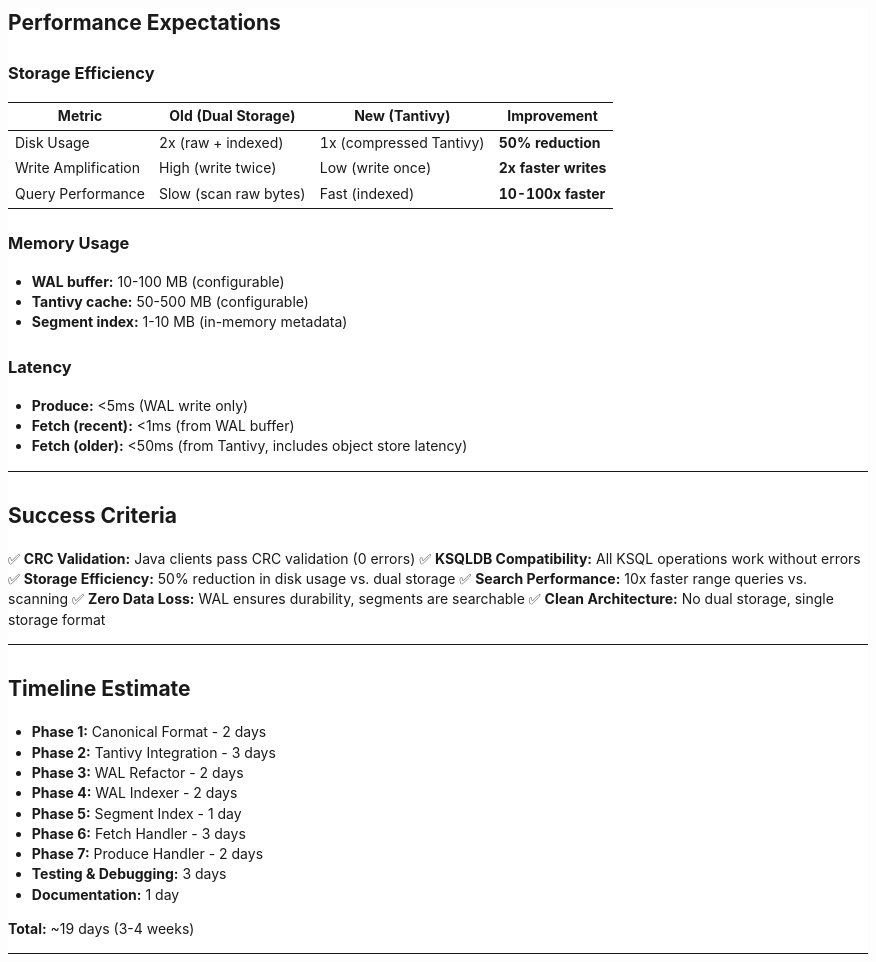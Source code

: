 
## Performance Expectations

### Storage Efficiency

| Metric | Old (Dual Storage) | New (Tantivy) | Improvement |
|--------|-------------------|---------------|-------------|
| Disk Usage | 2x (raw + indexed) | 1x (compressed Tantivy) | **50% reduction** |
| Write Amplification | High (write twice) | Low (write once) | **2x faster writes** |
| Query Performance | Slow (scan raw bytes) | Fast (indexed) | **10-100x faster** |

### Memory Usage

- **WAL buffer:** 10-100 MB (configurable)
- **Tantivy cache:** 50-500 MB (configurable)
- **Segment index:** 1-10 MB (in-memory metadata)

### Latency

- **Produce:** <5ms (WAL write only)
- **Fetch (recent):** <1ms (from WAL buffer)
- **Fetch (older):** <50ms (from Tantivy, includes object store latency)

---

## Success Criteria

✅ **CRC Validation:** Java clients pass CRC validation (0 errors)
✅ **KSQLDB Compatibility:** All KSQL operations work without errors
✅ **Storage Efficiency:** 50% reduction in disk usage vs. dual storage
✅ **Search Performance:** 10x faster range queries vs. scanning
✅ **Zero Data Loss:** WAL ensures durability, segments are searchable
✅ **Clean Architecture:** No dual storage, single storage format

---

## Timeline Estimate

- **Phase 1:** Canonical Format - 2 days
- **Phase 2:** Tantivy Integration - 3 days
- **Phase 3:** WAL Refactor - 2 days
- **Phase 4:** WAL Indexer - 2 days
- **Phase 5:** Segment Index - 1 day
- **Phase 6:** Fetch Handler - 3 days
- **Phase 7:** Produce Handler - 2 days
- **Testing & Debugging:** 3 days
- **Documentation:** 1 day

**Total:** ~19 days (3-4 weeks)

---